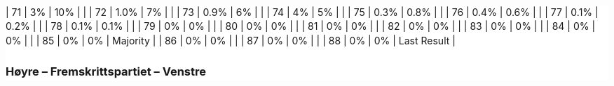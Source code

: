 | 71 | 3% | 10% |  |
| 72 | 1.0% | 7% |  |
| 73 | 0.9% | 6% |  |
| 74 | 4% | 5% |  |
| 75 | 0.3% | 0.8% |  |
| 76 | 0.4% | 0.6% |  |
| 77 | 0.1% | 0.2% |  |
| 78 | 0.1% | 0.1% |  |
| 79 | 0% | 0% |  |
| 80 | 0% | 0% |  |
| 81 | 0% | 0% |  |
| 82 | 0% | 0% |  |
| 83 | 0% | 0% |  |
| 84 | 0% | 0% |  |
| 85 | 0% | 0% | Majority |
| 86 | 0% | 0% |  |
| 87 | 0% | 0% |  |
| 88 | 0% | 0% | Last Result |

### Høyre – Fremskrittspartiet – Venstre
